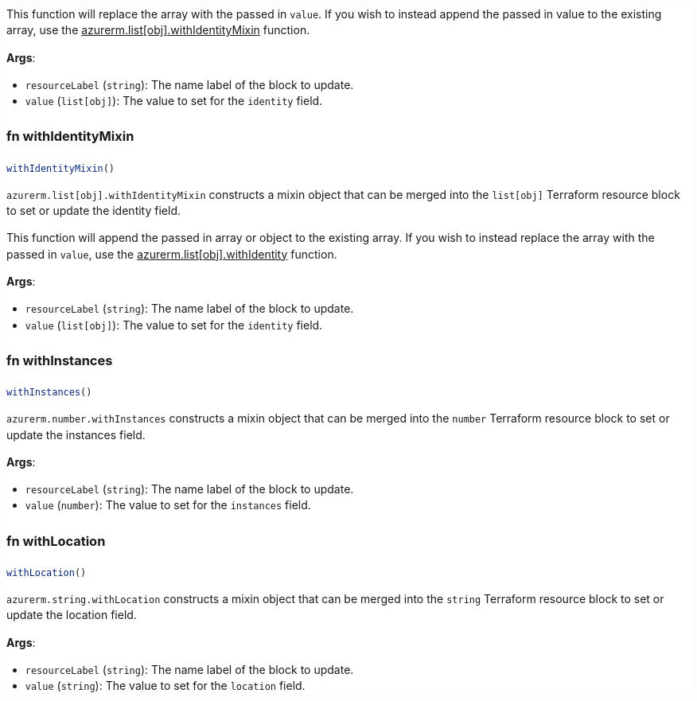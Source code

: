 This function will replace the array with the passed in `value`. If you wish to instead append the
passed in value to the existing array, use the [azurerm.list[obj].withIdentityMixin](TODO) function.


**Args**:
  - `resourceLabel` (`string`): The name label of the block to update.
  - `value` (`list[obj]`): The value to set for the `identity` field.


### fn withIdentityMixin

```ts
withIdentityMixin()
```

`azurerm.list[obj].withIdentityMixin` constructs a mixin object that can be merged into the `list[obj]`
Terraform resource block to set or update the identity field.

This function will append the passed in array or object to the existing array. If you wish
to instead replace the array with the passed in `value`, use the [azurerm.list[obj].withIdentity](TODO)
function.


**Args**:
  - `resourceLabel` (`string`): The name label of the block to update.
  - `value` (`list[obj]`): The value to set for the `identity` field.


### fn withInstances

```ts
withInstances()
```

`azurerm.number.withInstances` constructs a mixin object that can be merged into the `number`
Terraform resource block to set or update the instances field.



**Args**:
  - `resourceLabel` (`string`): The name label of the block to update.
  - `value` (`number`): The value to set for the `instances` field.


### fn withLocation

```ts
withLocation()
```

`azurerm.string.withLocation` constructs a mixin object that can be merged into the `string`
Terraform resource block to set or update the location field.



**Args**:
  - `resourceLabel` (`string`): The name label of the block to update.
  - `value` (`string`): The value to set for the `location` field.
